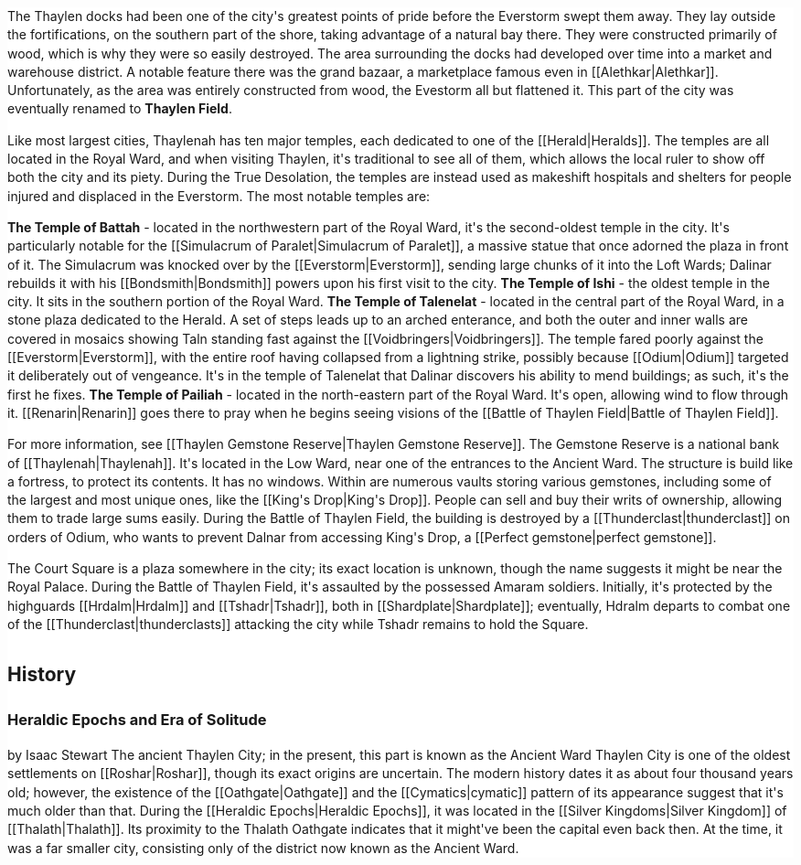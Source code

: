 
The Thaylen docks had been one of the city's greatest points of pride before the Everstorm swept them away. They lay outside the fortifications, on the southern part of the shore, taking advantage of a natural bay there. They were constructed primarily of wood, which is why they were so easily destroyed.
The area surrounding the docks had developed over time into a market and warehouse district. A notable feature there was the grand bazaar, a marketplace famous even in [[Alethkar\|Alethkar]]. Unfortunately, as the area was entirely constructed from wood, the Evestorm all but flattened it. This part of the city was eventually renamed to **Thaylen Field**.


Like most largest cities, Thaylenah has ten major temples, each dedicated to one of the [[Herald\|Heralds]]. The temples are all located in the Royal Ward, and when visiting Thaylen, it's traditional to see all of them, which allows the local ruler to show off both the city and its piety. During the True Desolation, the temples are instead used as makeshift hospitals and shelters for people injured and displaced in the Everstorm.
The most notable temples are:

**The Temple of Battah** - located in the northwestern part of the Royal Ward, it's the second-oldest temple in the city. It's particularly notable for the [[Simulacrum of Paralet\|Simulacrum of Paralet]], a massive statue that once adorned the plaza in front of it. The Simulacrum was knocked over by the [[Everstorm\|Everstorm]], sending large chunks of it into the Loft Wards; Dalinar rebuilds it with his [[Bondsmith\|Bondsmith]] powers upon his first visit to the city.
**The Temple of Ishi** - the oldest temple in the city. It sits in the southern portion of the Royal Ward.
**The Temple of Talenelat** - located in the central part of the Royal Ward, in a stone plaza dedicated to the Herald. A set of steps leads up to an arched enterance, and both the outer and inner walls are covered in mosaics showing Taln standing fast against the [[Voidbringers\|Voidbringers]]. The temple fared poorly against the [[Everstorm\|Everstorm]], with the entire roof having collapsed from a lightning strike, possibly because [[Odium\|Odium]] targeted it deliberately out of vengeance. It's in the temple of Talenelat that Dalinar discovers his ability to mend buildings; as such, it's the first he fixes.
**The Temple of Pailiah** - located in the north-eastern part of the Royal Ward. It's open, allowing wind to flow through it. [[Renarin\|Renarin]] goes there to pray when he begins seeing visions of the [[Battle of Thaylen Field\|Battle of Thaylen Field]].

For more information, see [[Thaylen Gemstone Reserve\|Thaylen Gemstone Reserve]].
The Gemstone Reserve is a national bank of [[Thaylenah\|Thaylenah]]. It's located in the Low Ward, near one of the entrances to the Ancient Ward. The structure is build like a fortress, to protect its contents. It has no windows. Within are numerous vaults storing various gemstones, including some of the largest and most unique ones, like the [[King's Drop\|King's Drop]]. People can sell and buy their writs of ownership, allowing them to trade large sums easily.
During the Battle of Thaylen Field, the building is destroyed by a [[Thunderclast\|thunderclast]] on orders of Odium, who wants to prevent Dalnar from accessing King's Drop, a [[Perfect gemstone\|perfect gemstone]].


The Court Square is a plaza somewhere in the city; its exact location is unknown, though the name suggests it might be near the Royal Palace. During the Battle of Thaylen Field, it's assaulted by the possessed Amaram soldiers. Initially, it's protected by the highguards [[Hrdalm\|Hrdalm]] and [[Tshadr\|Tshadr]], both in [[Shardplate\|Shardplate]]; eventually, Hdralm departs to combat one of the [[Thunderclast\|thunderclasts]] attacking the city while Tshadr remains to hold the Square.

## History
### Heraldic Epochs and Era of Solitude
 by  Isaac Stewart  The ancient Thaylen City; in the present, this part is known as the Ancient Ward
Thaylen City is one of the oldest settlements on [[Roshar\|Roshar]], though its exact origins are uncertain. The modern history dates it as about four thousand years old; however, the existence of the [[Oathgate\|Oathgate]] and the [[Cymatics\|cymatic]] pattern of its appearance suggest that it's much older than that. During the [[Heraldic Epochs\|Heraldic Epochs]], it was located in the [[Silver Kingdoms\|Silver Kingdom]] of [[Thalath\|Thalath]]. Its proximity to the Thalath Oathgate indicates that it might've been the capital even back then. At the time, it was a far smaller city, consisting only of the district now known as the Ancient Ward.
